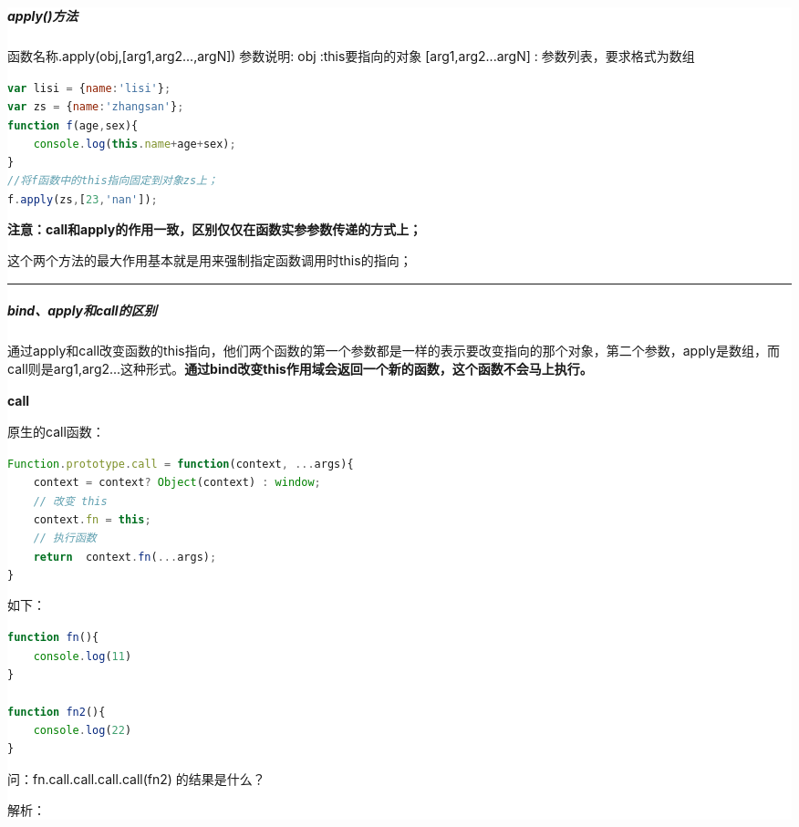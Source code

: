 ##### apply()方法

函数名称.apply(obj,[arg1,arg2...,argN])
参数说明:
obj :this要指向的对象
[arg1,arg2...argN] : 参数列表，要求格式为数组

```js
var lisi = {name:'lisi'}; 
var zs = {name:'zhangsan'}; 
function f(age,sex){
    console.log(this.name+age+sex); 
}
//将f函数中的this指向固定到对象zs上；
f.apply(zs,[23,'nan']);
```

**注意：call和apply的作用一致，区别仅仅在函数实参参数传递的方式上；**

这个两个方法的最大作用基本就是用来强制指定函数调用时this的指向；

------

##### bind、apply和call的区别

通过apply和call改变函数的this指向，他们两个函数的第一个参数都是一样的表示要改变指向的那个对象，第二个参数，apply是数组，而call则是arg1,arg2...这种形式。**通过bind改变this作用域会返回一个新的函数，这个函数不会马上执行。**

**call**

原生的call函数：

```js
Function.prototype.call = function(context, ...args){
	context = context? Object(context) : window;
	// 改变 this 
	context.fn = this;
	// 执行函数
	return  context.fn(...args);
}
```

如下：

```js
function fn(){
	console.log(11)
}

function fn2(){
	console.log(22)
}
```

问：fn.call.call.call.call(fn2) 的结果是什么？

解析：

